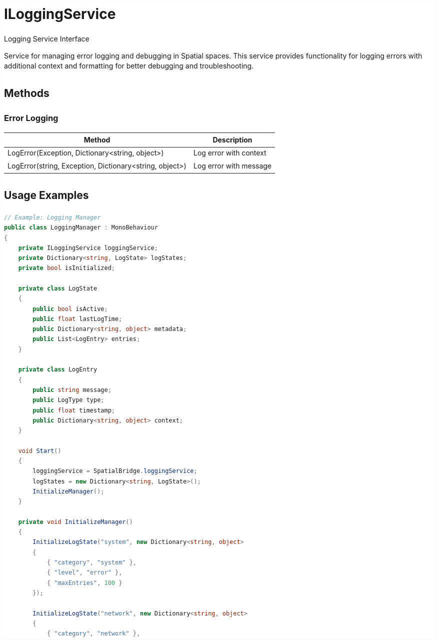 # ILoggingService

Logging Service Interface

Service for managing error logging and debugging in Spatial spaces. This service provides functionality for logging errors with additional context and formatting for better debugging and troubleshooting.

## Methods

### Error Logging
| Method | Description |
| --- | --- |
| LogError(Exception, Dictionary<string, object>) | Log error with context |
| LogError(string, Exception, Dictionary<string, object>) | Log error with message |

## Usage Examples

```csharp
// Example: Logging Manager
public class LoggingManager : MonoBehaviour
{
    private ILoggingService loggingService;
    private Dictionary<string, LogState> logStates;
    private bool isInitialized;

    private class LogState
    {
        public bool isActive;
        public float lastLogTime;
        public Dictionary<string, object> metadata;
        public List<LogEntry> entries;
    }

    private class LogEntry
    {
        public string message;
        public LogType type;
        public float timestamp;
        public Dictionary<string, object> context;
    }

    void Start()
    {
        loggingService = SpatialBridge.loggingService;
        logStates = new Dictionary<string, LogState>();
        InitializeManager();
    }

    private void InitializeManager()
    {
        InitializeLogState("system", new Dictionary<string, object>
        {
            { "category", "system" },
            { "level", "error" },
            { "maxEntries", 100 }
        });

        InitializeLogState("network", new Dictionary<string, object>
        {
            { "category", "network" },
```